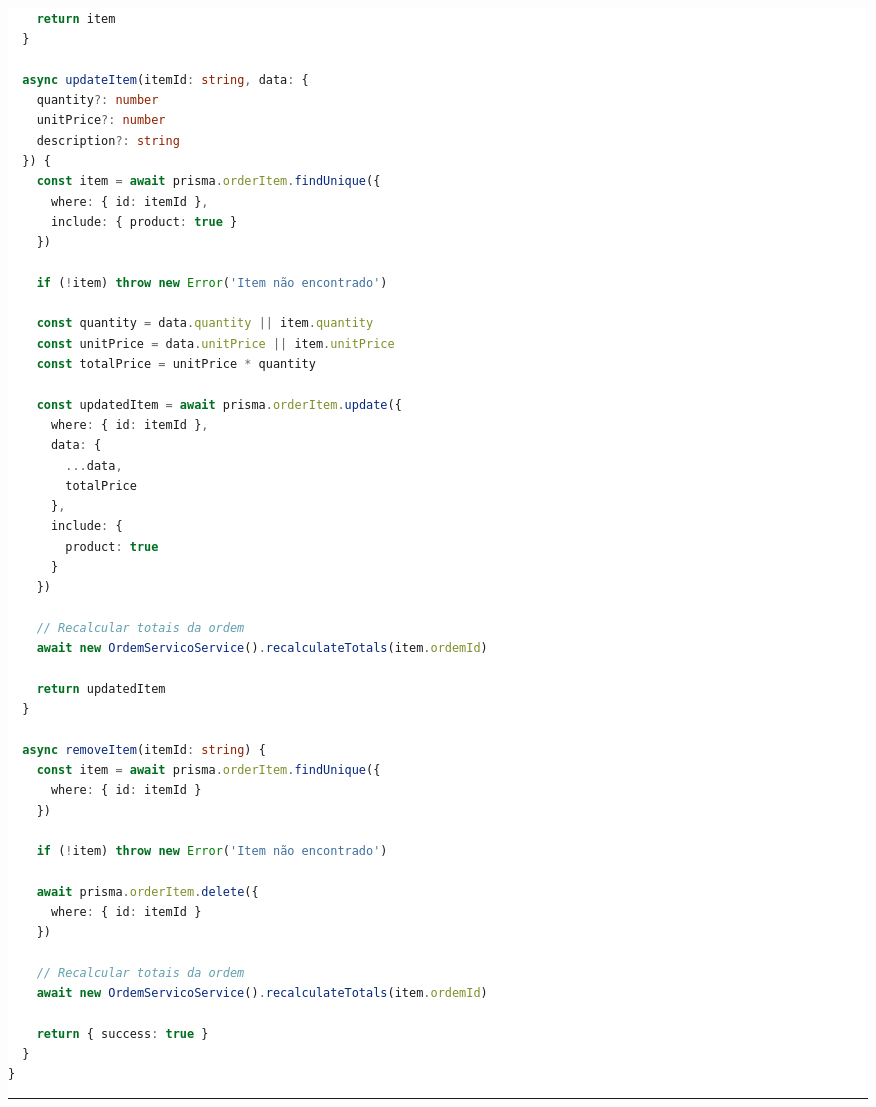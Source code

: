 ```typescript
    return item
  }

  async updateItem(itemId: string, data: {
    quantity?: number
    unitPrice?: number
    description?: string
  }) {
    const item = await prisma.orderItem.findUnique({
      where: { id: itemId },
      include: { product: true }
    })
    
    if (!item) throw new Error('Item não encontrado')
    
    const quantity = data.quantity || item.quantity
    const unitPrice = data.unitPrice || item.unitPrice
    const totalPrice = unitPrice * quantity
    
    const updatedItem = await prisma.orderItem.update({
      where: { id: itemId },
      data: {
        ...data,
        totalPrice
      },
      include: {
        product: true
      }
    })
    
    // Recalcular totais da ordem
    await new OrdemServicoService().recalculateTotals(item.ordemId)
    
    return updatedItem
  }

  async removeItem(itemId: string) {
    const item = await prisma.orderItem.findUnique({
      where: { id: itemId }
    })
    
    if (!item) throw new Error('Item não encontrado')
    
    await prisma.orderItem.delete({
      where: { id: itemId }
    })
    
    // Recalcular totais da ordem
    await new OrdemServicoService().recalculateTotals(item.ordemId)
    
    return { success: true }
  }
}
```

---